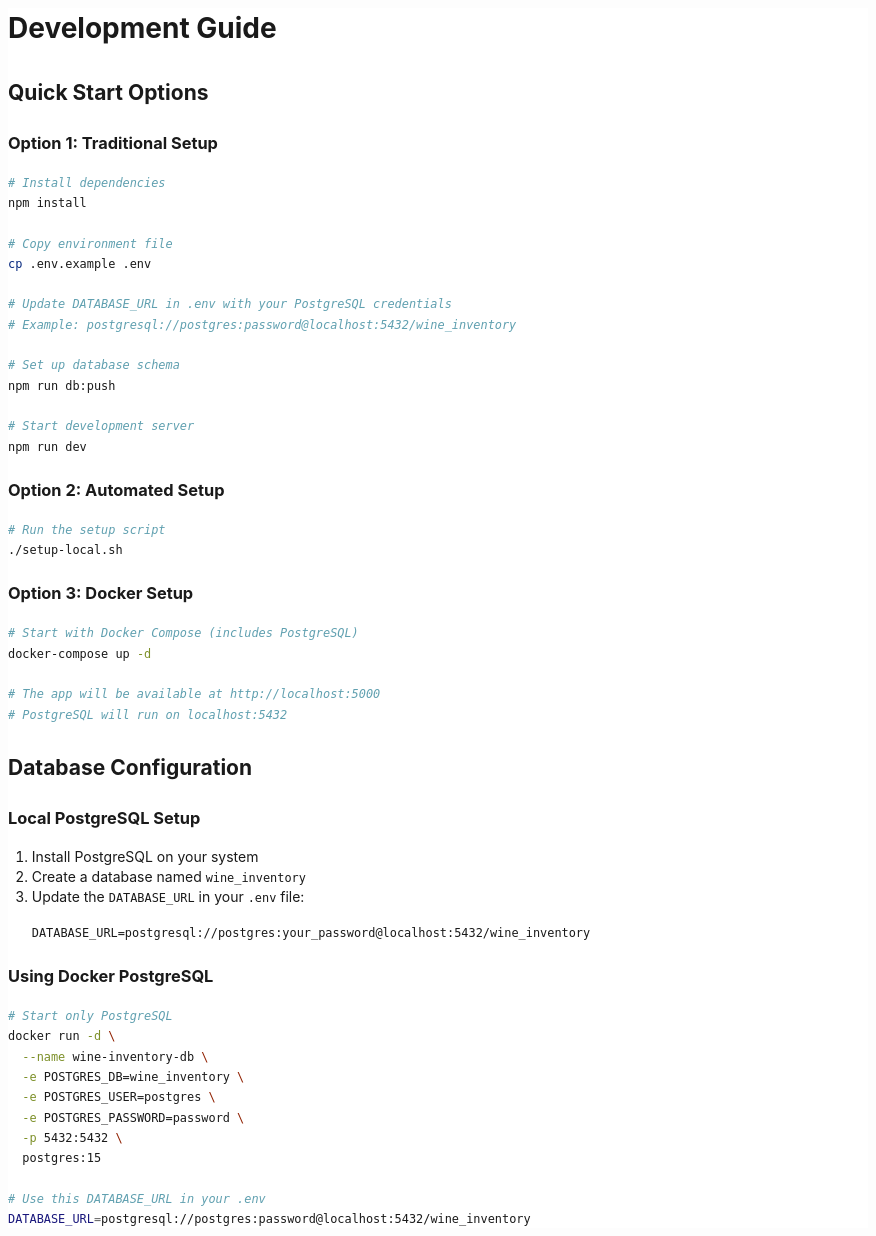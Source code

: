 # Development Guide

## Quick Start Options

### Option 1: Traditional Setup
```bash
# Install dependencies
npm install

# Copy environment file
cp .env.example .env

# Update DATABASE_URL in .env with your PostgreSQL credentials
# Example: postgresql://postgres:password@localhost:5432/wine_inventory

# Set up database schema
npm run db:push

# Start development server
npm run dev
```

### Option 2: Automated Setup
```bash
# Run the setup script
./setup-local.sh
```

### Option 3: Docker Setup
```bash
# Start with Docker Compose (includes PostgreSQL)
docker-compose up -d

# The app will be available at http://localhost:5000
# PostgreSQL will run on localhost:5432
```

## Database Configuration

### Local PostgreSQL Setup
1. Install PostgreSQL on your system
2. Create a database named `wine_inventory`
3. Update the `DATABASE_URL` in your `.env` file:
   ```
   DATABASE_URL=postgresql://postgres:your_password@localhost:5432/wine_inventory
   ```

### Using Docker PostgreSQL
```bash
# Start only PostgreSQL
docker run -d \
  --name wine-inventory-db \
  -e POSTGRES_DB=wine_inventory \
  -e POSTGRES_USER=postgres \
  -e POSTGRES_PASSWORD=password \
  -p 5432:5432 \
  postgres:15

# Use this DATABASE_URL in your .env
DATABASE_URL=postgresql://postgres:password@localhost:5432/wine_inventory
```
